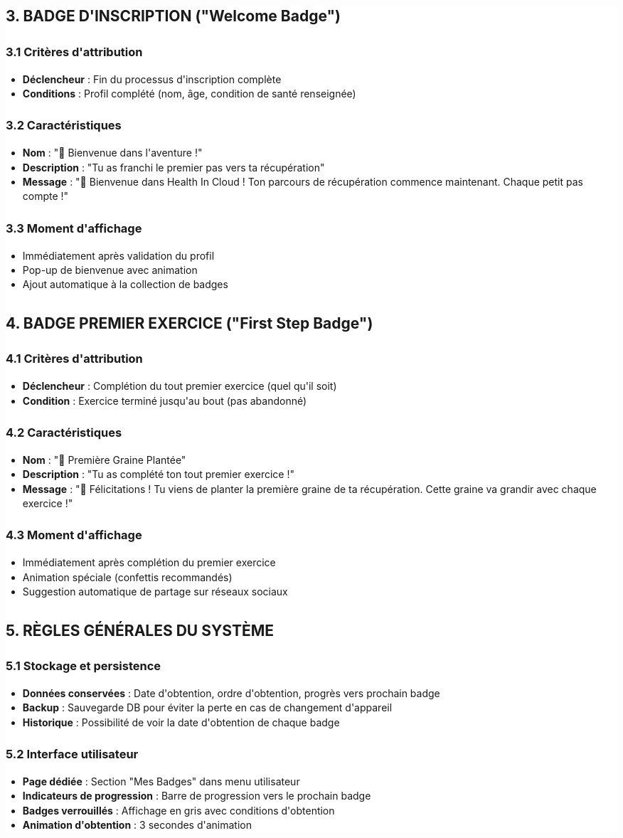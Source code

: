 ## 3. BADGE D'INSCRIPTION ("Welcome Badge")

### 3.1 Critères d'attribution
- **Déclencheur** : Fin du processus d'inscription complète
- **Conditions** : Profil complété (nom, âge, condition de santé renseignée)

### 3.2 Caractéristiques
- **Nom** : "🎉 Bienvenue dans l'aventure !"
- **Description** : "Tu as franchi le premier pas vers ta récupération"
- **Message** : "🎉 Bienvenue dans Health In Cloud ! Ton parcours de récupération commence maintenant. Chaque petit pas compte !"

### 3.3 Moment d'affichage
- Immédiatement après validation du profil
- Pop-up de bienvenue avec animation
- Ajout automatique à la collection de badges

## 4. BADGE PREMIER EXERCICE ("First Step Badge")

### 4.1 Critères d'attribution
- **Déclencheur** : Complétion du tout premier exercice (quel qu'il soit)
- **Condition** : Exercice terminé jusqu'au bout (pas abandonné)

### 4.2 Caractéristiques
- **Nom** : "🌱 Première Graine Plantée"
- **Description** : "Tu as complété ton tout premier exercice !"
- **Message** : "🌱 Félicitations ! Tu viens de planter la première graine de ta récupération. Cette graine va grandir avec chaque exercice !"

### 4.3 Moment d'affichage
- Immédiatement après complétion du premier exercice
- Animation spéciale (confettis recommandés)
- Suggestion automatique de partage sur réseaux sociaux

## 5. RÈGLES GÉNÉRALES DU SYSTÈME

### 5.1 Stockage et persistence
- **Données conservées** : Date d'obtention, ordre d'obtention, progrès vers prochain badge
- **Backup** : Sauvegarde DB pour éviter la perte en cas de changement d'appareil
- **Historique** : Possibilité de voir la date d'obtention de chaque badge

### 5.2 Interface utilisateur
- **Page dédiée** : Section "Mes Badges" dans menu utilisateur
- **Indicateurs de progression** : Barre de progression vers le prochain badge
- **Badges verrouillés** : Affichage en gris avec conditions d'obtention
- **Animation d'obtention** : 3 secondes d'animation
